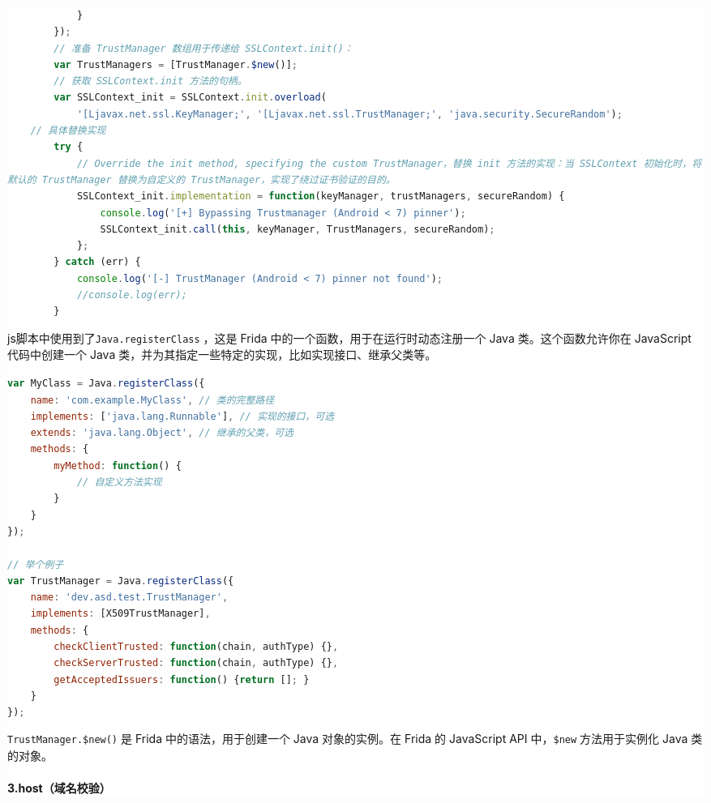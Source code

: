 ```javascript
            }
        });
        // 准备 TrustManager 数组用于传递给 SSLContext.init()：
        var TrustManagers = [TrustManager.$new()];
        // 获取 SSLContext.init 方法的句柄。
        var SSLContext_init = SSLContext.init.overload(
            '[Ljavax.net.ssl.KeyManager;', '[Ljavax.net.ssl.TrustManager;', 'java.security.SecureRandom');
	// 具体替换实现
        try {
            // Override the init method, specifying the custom TrustManager，替换 init 方法的实现：当 SSLContext 初始化时，将默认的 TrustManager 替换为自定义的 TrustManager，实现了绕过证书验证的目的。
            SSLContext_init.implementation = function(keyManager, trustManagers, secureRandom) {
                console.log('[+] Bypassing Trustmanager (Android < 7) pinner');
                SSLContext_init.call(this, keyManager, TrustManagers, secureRandom);
            };
        } catch (err) {
            console.log('[-] TrustManager (Android < 7) pinner not found');
            //console.log(err);
        }
```

js脚本中使用到了`Java.registerClass` ，这是 Frida 中的一个函数，用于在运行时动态注册一个 Java 类。这个函数允许你在 JavaScript 代码中创建一个 Java 类，并为其指定一些特定的实现，比如实现接口、继承父类等。

```javascript
var MyClass = Java.registerClass({
    name: 'com.example.MyClass', // 类的完整路径
    implements: ['java.lang.Runnable'], // 实现的接口，可选
    extends: 'java.lang.Object', // 继承的父类，可选
    methods: {
        myMethod: function() {
            // 自定义方法实现
        }
    }
});

// 举个例子
var TrustManager = Java.registerClass({
    name: 'dev.asd.test.TrustManager',
    implements: [X509TrustManager],
    methods: {
        checkClientTrusted: function(chain, authType) {},
        checkServerTrusted: function(chain, authType) {},
        getAcceptedIssuers: function() {return []; }
    }
});
```

`TrustManager.$new()` 是 Frida 中的语法，用于创建一个 Java 对象的实例。在 Frida 的 JavaScript API 中，`$new` 方法用于实例化 Java 类的对象。

#### 3.host（域名校验）
